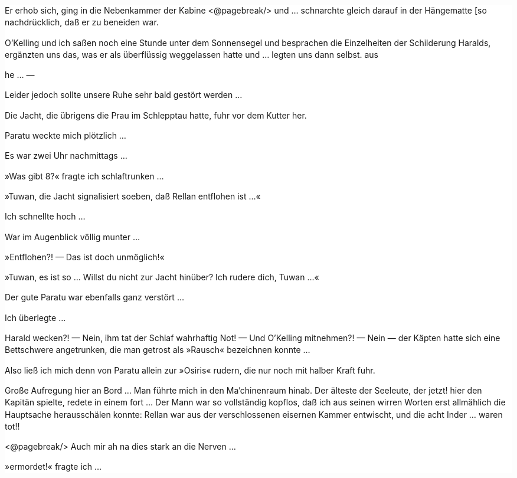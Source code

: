 Er erhob sich, ging in die Nebenkammer der Kabine
<@pagebreak/>
und … schnarchte gleich darauf in der Hängematte [so nachdrücklich,
daß er zu beneiden war.

O’Kelling und ich saßen noch eine Stunde unter dem
Sonnensegel und besprachen die Einzelheiten der Schilderung
Haralds, ergänzten uns das, was er als überflüssig
weggelassen hatte und … legten uns dann selbst. aus

he … —

Leider jedoch sollte unsere Ruhe sehr bald gestört werden
…

Die Jacht, die übrigens die Prau im Schlepptau hatte,
fuhr vor dem Kutter her.

Paratu weckte mich plötzlich …

Es war zwei Uhr nachmittags …

»Was gibt 8?« fragte ich schlaftrunken …

»Tuwan, die Jacht signalisiert soeben, daß Rellan entflohen
ist …«

Ich schnellte hoch …

War im Augenblick völlig munter …

»Entflohen?! — Das ist doch unmöglich!«

»Tuwan, es ist so … Willst du nicht zur Jacht hinüber?
Ich rudere dich, Tuwan …«

Der gute Paratu war ebenfalls ganz verstört …

Ich überlegte …

Harald wecken?! — Nein, ihm tat der Schlaf wahrhaftig
Not! — Und O’Kelling mitnehmen?! — Nein —
der Käpten hatte sich eine Bettschwere angetrunken, die man
getrost als »Rausch« bezeichnen konnte …

Also ließ ich mich denn von Paratu allein zur »Osiris«
rudern, die nur noch mit halber Kraft fuhr.

Große Aufregung hier an Bord … Man führte mich
in den Ma’chinenraum hinab. Der älteste der Seeleute, der
jetzt! hier den Kapitän spielte, redete in einem fort … Der
Mann war so vollständig kopflos, daß ich aus seinen wirren
Worten erst allmählich die Hauptsache herausschälen konnte:
Rellan war aus der verschlossenen eisernen Kammer entwischt,
und die acht Inder … waren tot!!

<@pagebreak/>
Auch mir ah na dies stark an die Nerven …

»ermordet!« fragte ich …
